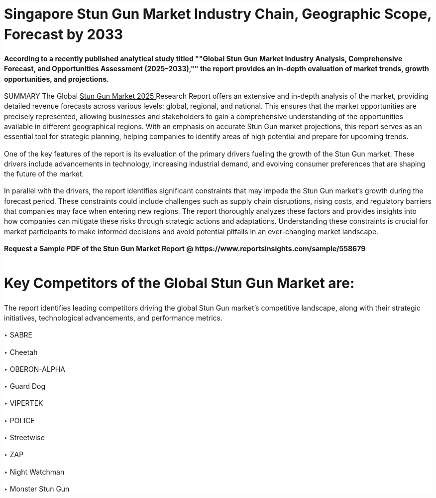# Singapore Stun Gun Market Industry Chain, Geographic Scope, Forecast by 2033

<strong>According to a recently published analytical study titled ""Global Stun Gun Market Industry Analysis, Comprehensive Forecast, and Opportunities Assessment (2025–2033),"" the report provides an in-depth evaluation of market trends, growth opportunities, and projections.</strong>

SUMMARY The Global <a href=https://www.reportsinsights.com/sample/558679>Stun Gun Market 2025 </a> Research Report offers an extensive and in-depth analysis of the market, providing detailed revenue forecasts across various levels: global, regional, and national. This ensures that the market opportunities are precisely represented, allowing businesses and stakeholders to gain a comprehensive understanding of the opportunities available in different geographical regions. With an emphasis on accurate Stun Gun market projections, this report serves as an essential tool for strategic planning, helping companies to identify areas of high potential and prepare for upcoming trends.

One of the key features of the report is its evaluation of the primary drivers fueling the growth of the Stun Gun market. These drivers include advancements in technology, increasing industrial demand, and evolving consumer preferences that are shaping the future of the market. 

In parallel with the drivers, the report identifies significant constraints that may impede the Stun Gun market’s growth during the forecast period. These constraints could include challenges such as supply chain disruptions, rising costs, and regulatory barriers that companies may face when entering new regions. The report thoroughly analyzes these factors and provides insights into how companies can mitigate these risks through strategic actions and adaptations. Understanding these constraints is crucial for market participants to make informed decisions and avoid potential pitfalls in an ever-changing market landscape.

<strong>Request a Sample PDF of the Stun Gun Market Report </strong><strong>@<a href=https://www.reportsinsights.com/sample/558679> https://www.reportsinsights.com/sample/558679</a></strong></font>

# <strong>Key Competitors of the Global Stun Gun Market are:</strong>

The report identifies leading competitors driving the global Stun Gun market’s competitive landscape, along with their strategic initiatives, technological advancements, and performance metrics.

‣ SABRE

‣ Cheetah

‣ OBERON-ALPHA

‣ Guard Dog

‣ VIPERTEK

‣ POLICE

‣ Streetwise

‣ ZAP

‣ Night Watchman

‣ Monster Stun Gun
